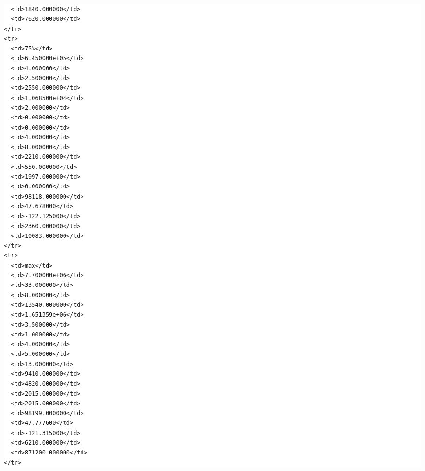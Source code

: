       <td>1840.000000</td>
      <td>7620.000000</td>
    </tr>
    <tr>
      <td>75%</td>
      <td>6.450000e+05</td>
      <td>4.000000</td>
      <td>2.500000</td>
      <td>2550.000000</td>
      <td>1.068500e+04</td>
      <td>2.000000</td>
      <td>0.000000</td>
      <td>0.000000</td>
      <td>4.000000</td>
      <td>8.000000</td>
      <td>2210.000000</td>
      <td>550.000000</td>
      <td>1997.000000</td>
      <td>0.000000</td>
      <td>98118.000000</td>
      <td>47.678000</td>
      <td>-122.125000</td>
      <td>2360.000000</td>
      <td>10083.000000</td>
    </tr>
    <tr>
      <td>max</td>
      <td>7.700000e+06</td>
      <td>33.000000</td>
      <td>8.000000</td>
      <td>13540.000000</td>
      <td>1.651359e+06</td>
      <td>3.500000</td>
      <td>1.000000</td>
      <td>4.000000</td>
      <td>5.000000</td>
      <td>13.000000</td>
      <td>9410.000000</td>
      <td>4820.000000</td>
      <td>2015.000000</td>
      <td>2015.000000</td>
      <td>98199.000000</td>
      <td>47.777600</td>
      <td>-121.315000</td>
      <td>6210.000000</td>
      <td>871200.000000</td>
    </tr>
  </tbody>
</table>
</div>
